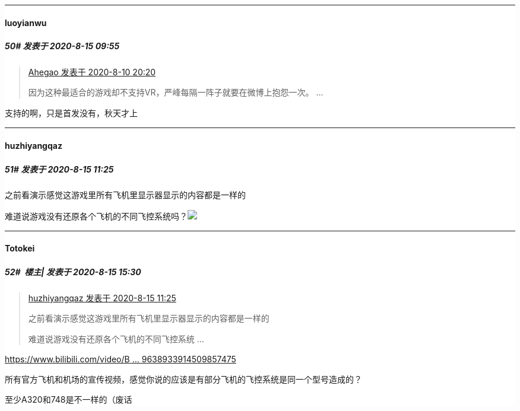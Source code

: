 




-----

####  luoyianwu  
##### 50#       发表于 2020-8-15 09:55



<blockquote><a href="httphttps://bbs.saraba1st.com/2b/forum.php?mod=redirect&amp;goto=findpost&amp;pid=48385357&amp;ptid=1953320" target="_blank">Ahegao 发表于 2020-8-10 20:20</a>

因为这种最适合的游戏却不支持VR，严峰每隔一阵子就要在微博上抱怨一次。 ...</blockquote>
支持的啊，只是首发没有，秋天才上







-----

####  huzhiyangqaz  
##### 51#       发表于 2020-8-15 11:25




之前看演示感觉这游戏里所有飞机里显示器显示的内容都是一样的

难道说游戏没有还原各个飞机的不同飞控系统吗？<img src="https://static.saraba1st.com/image/smiley/face2017/006.png" referrerpolicy="no-referrer">







-----

####  Totokei  
##### 52#         楼主| 发表于 2020-8-15 15:30



<blockquote><a href="httphttps://bbs.saraba1st.com/2b/forum.php?mod=redirect&amp;goto=findpost&amp;pid=48437353&amp;ptid=1953320" target="_blank">huzhiyangqaz 发表于 2020-8-15 11:25</a>

之前看演示感觉这游戏里所有飞机里显示器显示的内容都是一样的


难道说游戏没有还原各个飞机的不同飞控系统 ...</blockquote>
[https://www.bilibili.com/video/B ... 9638933914509857475](https://www.bilibili.com/video/BV16p4y1q7rh?from=search&amp;seid=9638933914509857475)

所有官方飞机和机场的宣传视频，感觉你说的应该是有部分飞机的飞控系统是同一个型号造成的？


至少A320和748是不一样的（废话




